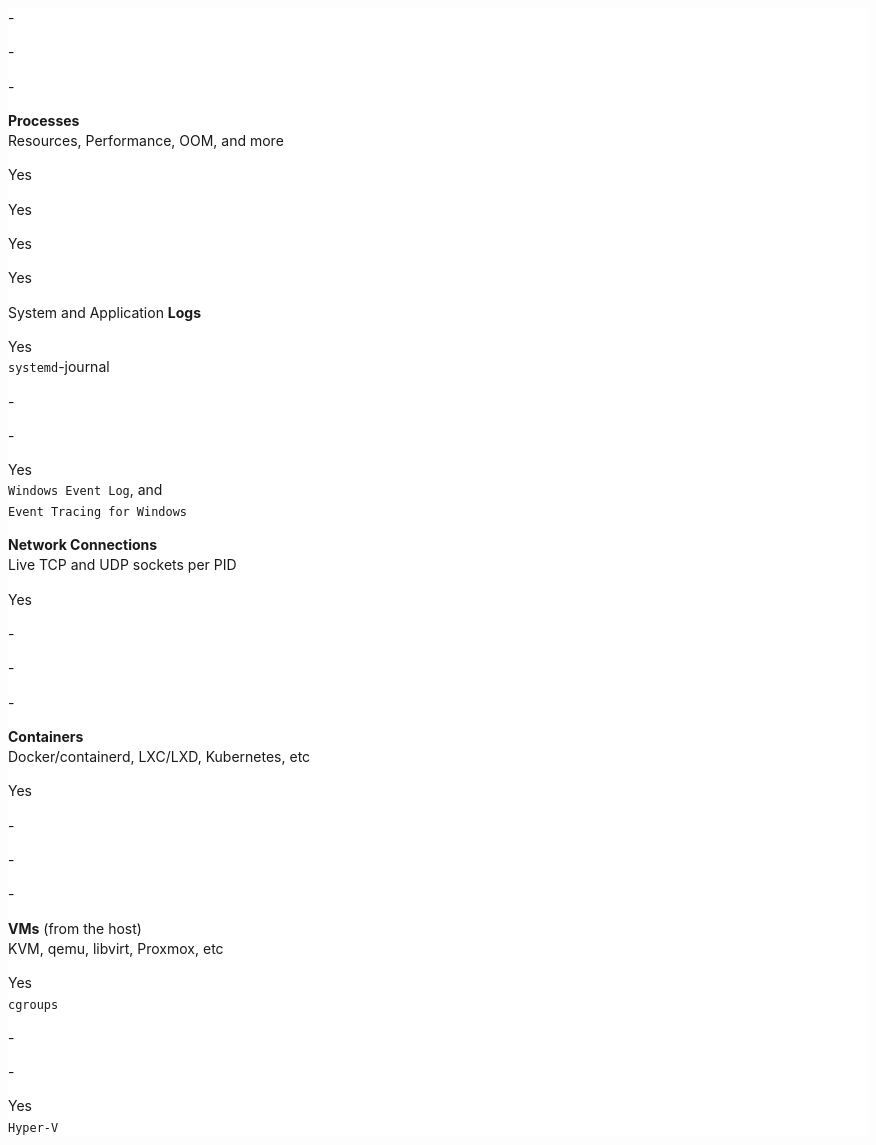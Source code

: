 \-

\-

\-

**Processes**  
Resources, Performance, OOM, and more

Yes

Yes

Yes

Yes

System and Application **Logs**

Yes  
`systemd`\-journal

\-

\-

Yes  
`Windows Event Log`, and  
`Event Tracing for Windows`

**Network Connections**  
Live TCP and UDP sockets per PID

Yes

\-

\-

\-

**Containers**  
Docker/containerd, LXC/LXD, Kubernetes, etc

Yes

\-

\-

\-

**VMs** (from the host)  
KVM, qemu, libvirt, Proxmox, etc

Yes  
`cgroups`

\-

\-

Yes  
`Hyper-V`
